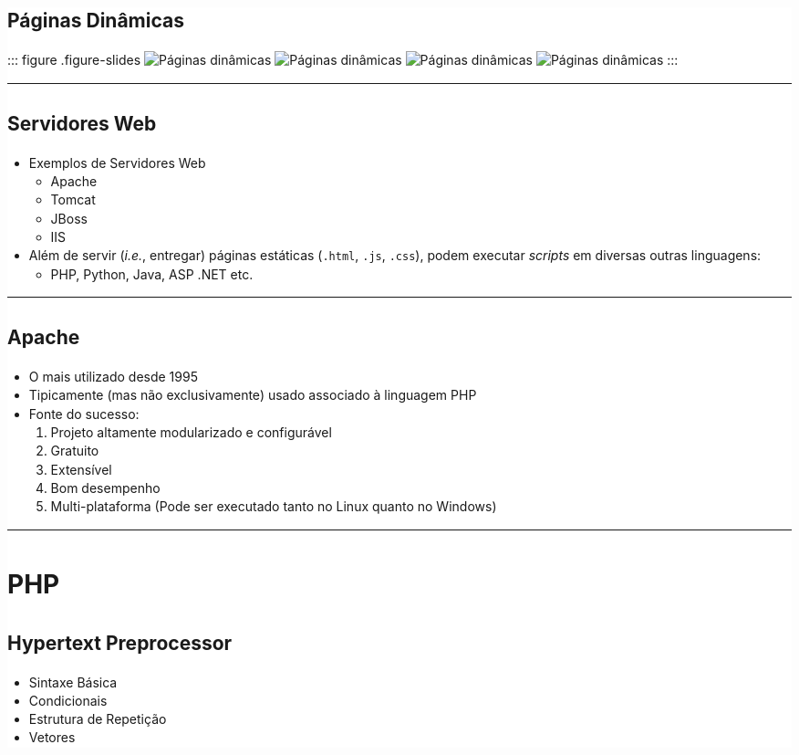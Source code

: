 ## Páginas Dinâmicas

::: figure .figure-slides
![Páginas dinâmicas](../../images/pag-dinamica-1.png) 
![Páginas dinâmicas](../../images/pag-dinamica-2.png) 
![Páginas dinâmicas](../../images/pag-dinamica-3.png) 
![Páginas dinâmicas](../../images/pag-dinamica-4.png) 
:::

---
## Servidores Web

- Exemplos de Servidores Web
	- Apache
	- Tomcat
	- JBoss
	- IIS
- Além de servir (_i.e._, entregar) páginas estáticas
	(`.html`, `.js`, `.css`), podem executar _scripts_ em diversas
	outras linguagens:
	- PHP, Python, Java, ASP .NET etc.


---

## Apache

- O mais utilizado desde 1995
- Tipicamente (mas não exclusivamente) usado associado à linguagem PHP
- Fonte do sucesso:
  1. Projeto altamente modularizado e configurável
  1. Gratuito
  1. Extensível
  1. Bom desempenho
  1. Multi-plataforma (Pode ser executado tanto no Linux quanto no Windows)


---

# PHP
## Hypertext Preprocessor

- Sintaxe Básica
- Condicionais
- Estrutura de Repetição
- Vetores

